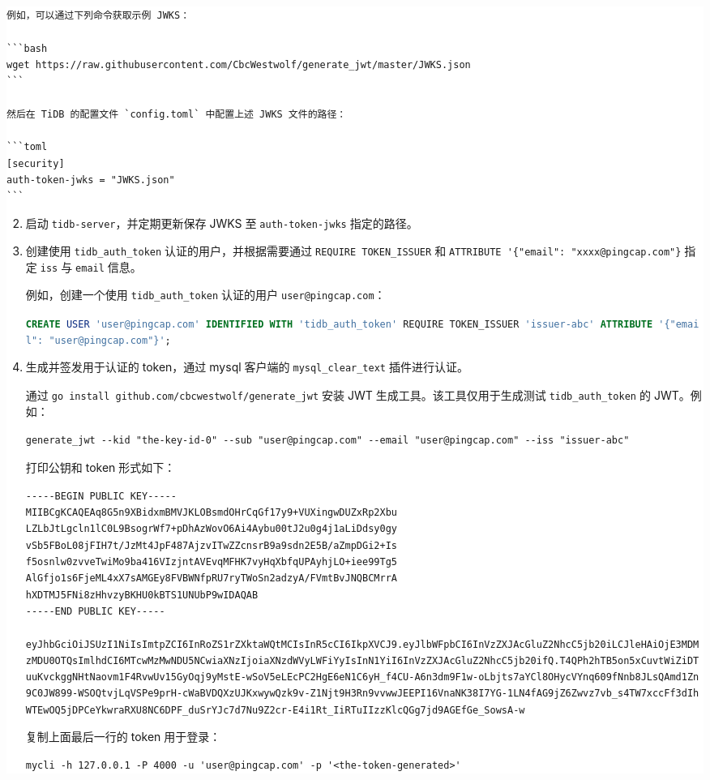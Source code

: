     例如，可以通过下列命令获取示例 JWKS：

    ```bash
    wget https://raw.githubusercontent.com/CbcWestwolf/generate_jwt/master/JWKS.json
    ```

    然后在 TiDB 的配置文件 `config.toml` 中配置上述 JWKS 文件的路径：

    ```toml
    [security]
    auth-token-jwks = "JWKS.json"
    ```

2. 启动 `tidb-server`，并定期更新保存 JWKS 至 `auth-token-jwks` 指定的路径。

3. 创建使用 `tidb_auth_token` 认证的用户，并根据需要通过 `REQUIRE TOKEN_ISSUER` 和 `ATTRIBUTE '{"email": "xxxx@pingcap.com"}` 指定 `iss` 与 `email` 信息。

    例如，创建一个使用 `tidb_auth_token` 认证的用户 `user@pingcap.com`：

    ```sql
    CREATE USER 'user@pingcap.com' IDENTIFIED WITH 'tidb_auth_token' REQUIRE TOKEN_ISSUER 'issuer-abc' ATTRIBUTE '{"email": "user@pingcap.com"}';
    ```

4. 生成并签发用于认证的 token，通过 mysql 客户端的 `mysql_clear_text` 插件进行认证。

    通过 `go install github.com/cbcwestwolf/generate_jwt` 安装 JWT 生成工具。该工具仅用于生成测试 `tidb_auth_token` 的 JWT。例如：

    ```text
    generate_jwt --kid "the-key-id-0" --sub "user@pingcap.com" --email "user@pingcap.com" --iss "issuer-abc"
    ```

    打印公钥和 token 形式如下：

    ```text
    -----BEGIN PUBLIC KEY-----
    MIIBCgKCAQEAq8G5n9XBidxmBMVJKLOBsmdOHrCqGf17y9+VUXingwDUZxRp2Xbu
    LZLbJtLgcln1lC0L9BsogrWf7+pDhAzWovO6Ai4Aybu00tJ2u0g4j1aLiDdsy0gy
    vSb5FBoL08jFIH7t/JzMt4JpF487AjzvITwZZcnsrB9a9sdn2E5B/aZmpDGi2+Is
    f5osnlw0zvveTwiMo9ba416VIzjntAVEvqMFHK7vyHqXbfqUPAyhjLO+iee99Tg5
    AlGfjo1s6FjeML4xX7sAMGEy8FVBWNfpRU7ryTWoSn2adzyA/FVmtBvJNQBCMrrA
    hXDTMJ5FNi8zHhvzyBKHU0kBTS1UNUbP9wIDAQAB
    -----END PUBLIC KEY-----

    eyJhbGciOiJSUzI1NiIsImtpZCI6InRoZS1rZXktaWQtMCIsInR5cCI6IkpXVCJ9.eyJlbWFpbCI6InVzZXJAcGluZ2NhcC5jb20iLCJleHAiOjE3MDMzMDU0OTQsImlhdCI6MTcwMzMwNDU5NCwiaXNzIjoiaXNzdWVyLWFiYyIsInN1YiI6InVzZXJAcGluZ2NhcC5jb20ifQ.T4QPh2hTB5on5xCuvtWiZiDTuuKvckggNHtNaovm1F4RvwUv15GyOqj9yMstE-wSoV5eLEcPC2HgE6eN1C6yH_f4CU-A6n3dm9F1w-oLbjts7aYCl8OHycVYnq609fNnb8JLsQAmd1Zn9C0JW899-WSOQtvjLqVSPe9prH-cWaBVDQXzUJKxwywQzk9v-Z1Njt9H3Rn9vvwwJEEPI16VnaNK38I7YG-1LN4fAG9jZ6Zwvz7vb_s4TW7xccFf3dIhWTEwOQ5jDPCeYkwraRXU8NC6DPF_duSrYJc7d7Nu9Z2cr-E4i1Rt_IiRTuIIzzKlcQGg7jd9AGEfGe_SowsA-w
    ```

    复制上面最后一行的 token 用于登录：

    ```Shell
    mycli -h 127.0.0.1 -P 4000 -u 'user@pingcap.com' -p '<the-token-generated>'
    ```
